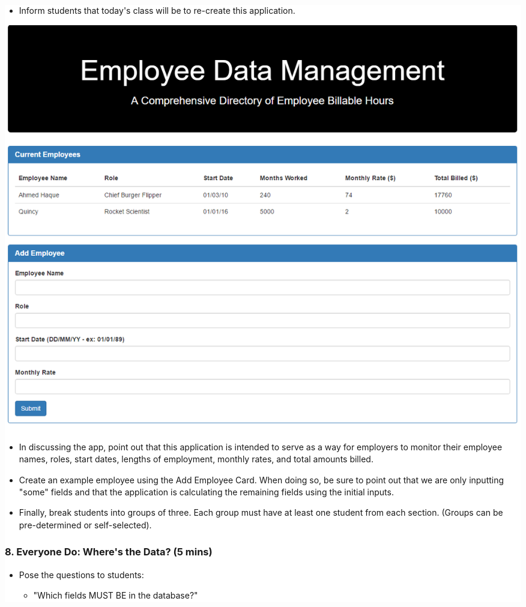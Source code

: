 * Inform students that today's class will be to re-create this application.

![2-employeetracker](Images/4-EmployeeTracker.png)

* In discussing the app, point out that this application is intended to serve as a way for employers to monitor their employee names, roles, start dates, lengths of employment, monthly rates, and total amounts billed.

* Create an example employee using the Add Employee Card. When doing so, be sure to point out that we are only inputting "some" fields and that the application is calculating the remaining fields using the initial inputs.

* Finally, break students into groups of three. Each group must have at least one student from each section. (Groups can be pre-determined or self-selected).

### 8. Everyone Do: Where's the Data? (5 mins)

* Pose the questions to students:

  * "Which fields MUST BE in the database?"
